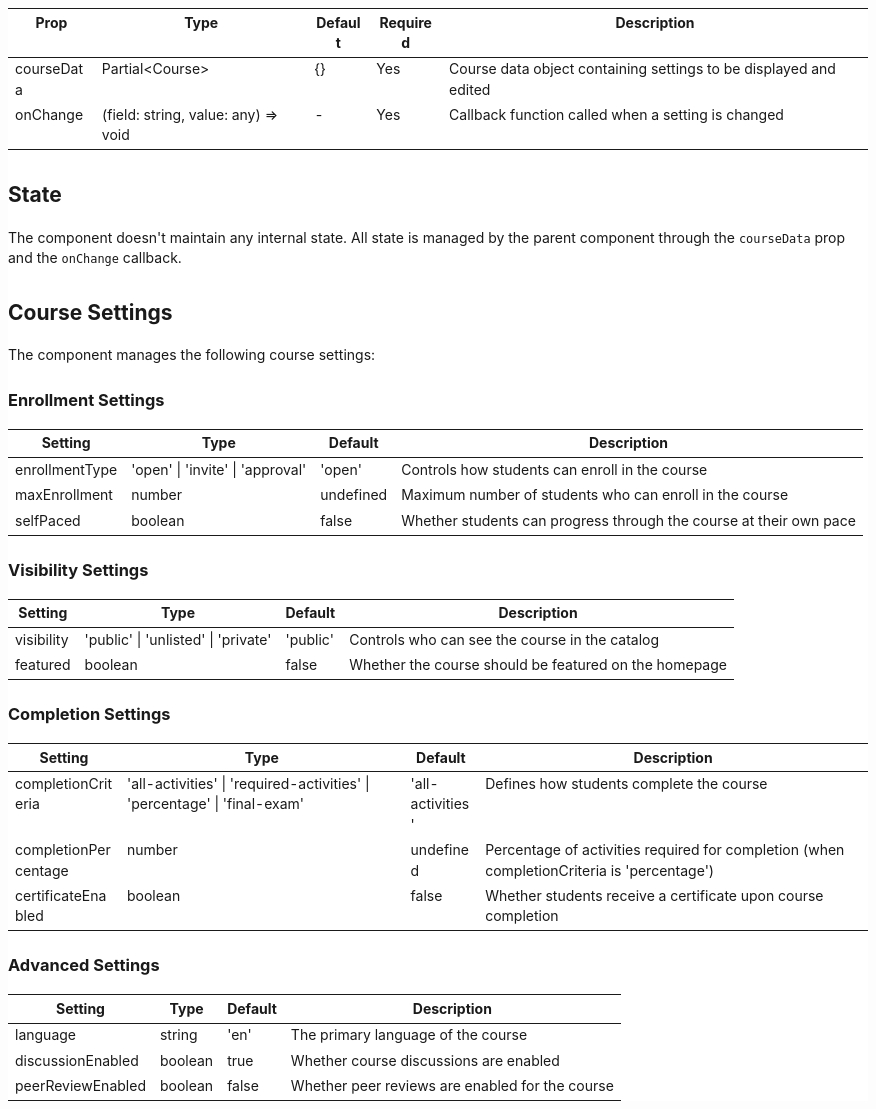 | Prop | Type | Default | Required | Description |
|------|------|---------|----------|-------------|
| courseData | Partial\<Course\> | {} | Yes | Course data object containing settings to be displayed and edited |
| onChange | (field: string, value: any) => void | - | Yes | Callback function called when a setting is changed |

## State

The component doesn't maintain any internal state. All state is managed by the parent component through the `courseData` prop and the `onChange` callback.

## Course Settings

The component manages the following course settings:

### Enrollment Settings

| Setting | Type | Default | Description |
|---------|------|---------|-------------|
| enrollmentType | 'open' \| 'invite' \| 'approval' | 'open' | Controls how students can enroll in the course |
| maxEnrollment | number | undefined | Maximum number of students who can enroll in the course |
| selfPaced | boolean | false | Whether students can progress through the course at their own pace |

### Visibility Settings

| Setting | Type | Default | Description |
|---------|------|---------|-------------|
| visibility | 'public' \| 'unlisted' \| 'private' | 'public' | Controls who can see the course in the catalog |
| featured | boolean | false | Whether the course should be featured on the homepage |

### Completion Settings

| Setting | Type | Default | Description |
|---------|------|---------|-------------|
| completionCriteria | 'all-activities' \| 'required-activities' \| 'percentage' \| 'final-exam' | 'all-activities' | Defines how students complete the course |
| completionPercentage | number | undefined | Percentage of activities required for completion (when completionCriteria is 'percentage') |
| certificateEnabled | boolean | false | Whether students receive a certificate upon course completion |

### Advanced Settings

| Setting | Type | Default | Description |
|---------|------|---------|-------------|
| language | string | 'en' | The primary language of the course |
| discussionEnabled | boolean | true | Whether course discussions are enabled |
| peerReviewEnabled | boolean | false | Whether peer reviews are enabled for the course |
